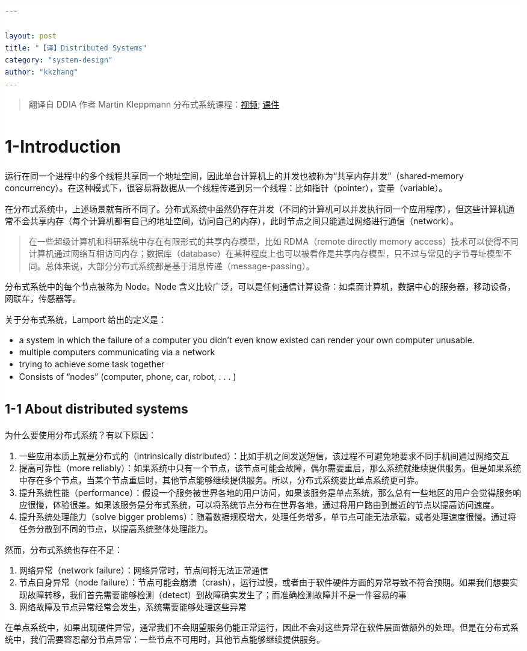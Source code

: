 ```yaml
---

layout: post
title: "【译】Distributed Systems"
category: "system-design"
author: "kkzhang"
---
```

> 翻译自 DDIA 作者 Martin Kleppmann 分布式系统课程：[视频](https://www.youtube.com/watch?v=UEAMfLPZZhE&list=PLeKd45zvjcDFUEv_ohr_HdUFe97RItdiB); [课件](https://www.cl.cam.ac.uk/teaching/2122/ConcDisSys/dist-sys-notes.pdf)

# 1-Introduction

运行在同一个进程中的多个线程共享同一个地址空间，因此单台计算机上的并发也被称为“共享内存并发”（shared-memory concurrency）。在这种模式下，很容易将数据从一个线程传递到另一个线程：比如指针（pointer），变量（variable）。

在分布式系统中，上述场景就有所不同了。分布式系统中虽然仍存在并发（不同的计算机可以并发执行同一个应用程序），但这些计算机通常不会共享内存（每个计算机都有自己的地址空间，访问自己的内存），此时节点之间只能通过网络进行通信（network）。

> 在一些超级计算机和科研系统中存在有限形式的共享内存模型，比如 RDMA（remote directly memory access）技术可以使得不同计算机通过网络互相访问内存；数据库（database）在某种程度上也可以被看作是共享内存模型，只不过与常见的字节寻址模型不同。总体来说，大部分分布式系统都是基于消息传递（message-passing）。
> 

分布式系统中的每个节点被称为 Node。Node 含义比较广泛，可以是任何通信计算设备：如桌面计算机，数据中心的服务器，移动设备，网联车，传感器等。

关于分布式系统，Lamport 给出的定义是：

- a system in which the failure of a computer you didn’t even know existed can render your own computer unusable.
- multiple computers communicating via a network
- trying to achieve some task together
- Consists of “nodes” (computer, phone, car, robot, . . . )

## 1-1 About distributed systems

为什么要使用分布式系统？有以下原因：

1. 一些应用本质上就是分布式的（intrinsically distributed）：比如手机之间发送短信，该过程不可避免地要求不同手机间通过网络交互
2. 提高可靠性（more reliably）：如果系统中只有一个节点，该节点可能会故障，偶尔需要重启，那么系统就继续提供服务。但是如果系统中存在多个节点，当某个节点重启时，其他节点能够继续提供服务。所以，分布式系统要比单点系统更可靠。
3. 提升系统性能（performance）：假设一个服务被世界各地的用户访问，如果该服务是单点系统，那么总有一些地区的用户会觉得服务响应很慢，体验很差。如果该服务是分布式系统，可以将系统节点分布在世界各地，通过将用户路由到最近的节点以提高访问速度。
4. 提升系统处理能力（solve bigger problems）：随着数据规模增大，处理任务增多，单节点可能无法承载，或者处理速度很慢。通过将任务分散到不同的节点，以提高系统整体处理能力。

然而，分布式系统也存在不足：

1. 网络异常（network failure）：网络异常时，节点间将无法正常通信
2. 节点自身异常（node failure）：节点可能会崩溃（crash），运行过慢，或者由于软件硬件方面的异常导致不符合预期。如果我们想要实现故障转移，我们首先需要能够检测（detect）到故障确实发生了；而准确检测故障并不是一件容易的事
3. 网络故障及节点异常经常会发生，系统需要能够处理这些异常

在单点系统中，如果出现硬件异常，通常我们不会期望服务仍能正常运行，因此不会对这些异常在软件层面做额外的处理。但是在分布式系统中，我们需要容忍部分节点异常：一些节点不可用时，其他节点能够继续提供服务。
